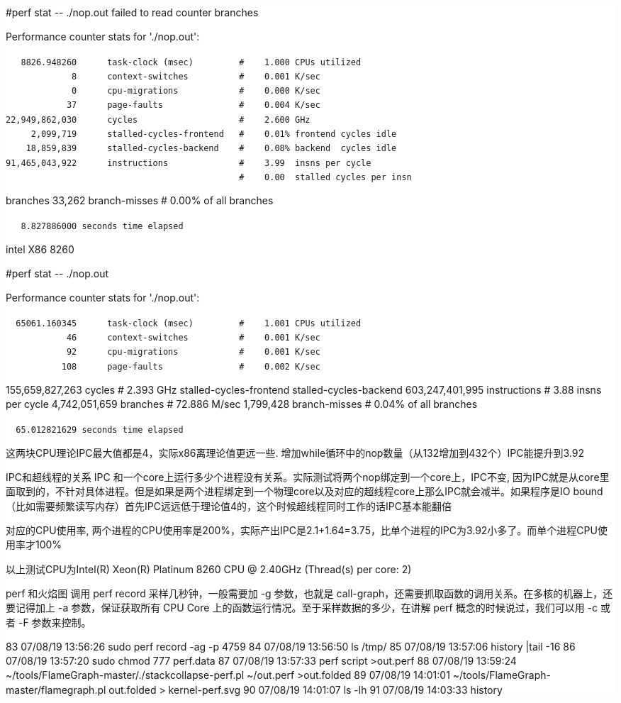 #perf stat -- ./nop.out
failed to read counter branches

 Performance counter stats for './nop.out':

       8826.948260      task-clock (msec)         #    1.000 CPUs utilized
                 8      context-switches          #    0.001 K/sec
                 0      cpu-migrations            #    0.000 K/sec
                37      page-faults               #    0.004 K/sec
    22,949,862,030      cycles                    #    2.600 GHz
         2,099,719      stalled-cycles-frontend   #    0.01% frontend cycles idle
        18,859,839      stalled-cycles-backend    #    0.08% backend  cycles idle
    91,465,043,922      instructions              #    3.99  insns per cycle
                                                  #    0.00  stalled cycles per insn
   <not supported>      branches
            33,262      branch-misses             #    0.00% of all branches

       8.827886000 seconds time elapsed
intel X86 8260

#perf stat -- ./nop.out

 Performance counter stats for './nop.out':

      65061.160345      task-clock (msec)         #    1.001 CPUs utilized
                46      context-switches          #    0.001 K/sec
                92      cpu-migrations            #    0.001 K/sec
               108      page-faults               #    0.002 K/sec
   155,659,827,263      cycles                    #    2.393 GHz
   <not supported>      stalled-cycles-frontend
   <not supported>      stalled-cycles-backend
   603,247,401,995      instructions              #    3.88  insns per cycle
     4,742,051,659      branches                  #   72.886 M/sec
         1,799,428      branch-misses             #    0.04% of all branches

      65.012821629 seconds time elapsed
这两块CPU理论IPC最大值都是4，实际x86离理论值更远一些. 增加while循环中的nop数量（从132增加到432个）IPC能提升到3.92

IPC和超线程的关系
IPC 和一个core上运行多少个进程没有关系。实际测试将两个nop绑定到一个core上，IPC不变, 因为IPC就是从core里面取到的，不针对具体进程。但是如果是两个进程绑定到一个物理core以及对应的超线程core上那么IPC就会减半。如果程序是IO bound（比如需要频繁读写内存）首先IPC远远低于理论值4的，这个时候超线程同时工作的话IPC基本能翻倍


对应的CPU使用率, 两个进程的CPU使用率是200%，实际产出IPC是2.1+1.64=3.75，比单个进程的IPC为3.92小多了。而单个进程CPU使用率才100%


以上测试CPU为Intel(R) Xeon(R) Platinum 8260 CPU @ 2.40GHz (Thread(s) per core: 2)

perf 和火焰图
调用 perf record 采样几秒钟，一般需要加 -g 参数，也就是 call-graph，还需要抓取函数的调用关系。在多核的机器上，还要记得加上 -a 参数，保证获取所有 CPU Core 上的函数运行情况。至于采样数据的多少，在讲解 perf 概念的时候说过，我们可以用 -c 或者 -F 参数来控制。

   83  07/08/19 13:56:26 sudo perf record -ag -p 4759
   84  07/08/19 13:56:50 ls /tmp/
   85  07/08/19 13:57:06 history |tail -16
   86  07/08/19 13:57:20 sudo chmod 777 perf.data
   87  07/08/19 13:57:33 perf script >out.perf
   88  07/08/19 13:59:24 ~/tools/FlameGraph-master/./stackcollapse-perf.pl ~/out.perf >out.folded
   89  07/08/19 14:01:01 ~/tools/FlameGraph-master/flamegraph.pl out.folded > kernel-perf.svg
   90  07/08/19 14:01:07 ls -lh
   91  07/08/19 14:03:33 history
